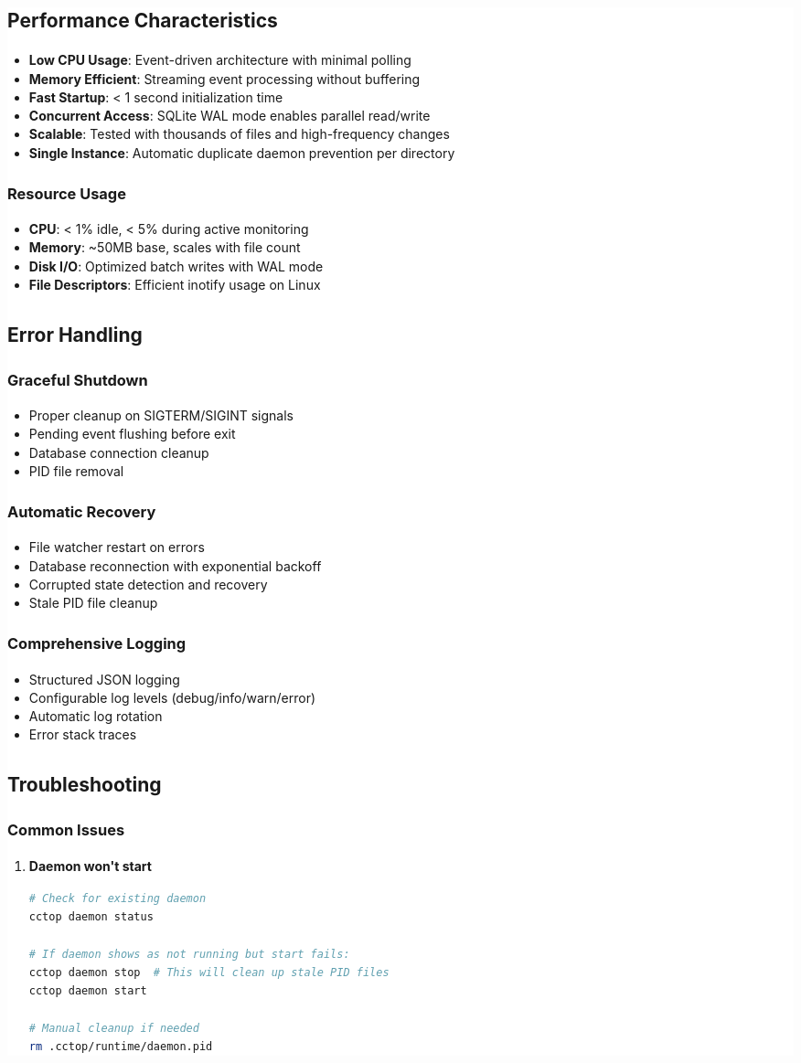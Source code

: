 ## Performance Characteristics

- **Low CPU Usage**: Event-driven architecture with minimal polling
- **Memory Efficient**: Streaming event processing without buffering
- **Fast Startup**: < 1 second initialization time
- **Concurrent Access**: SQLite WAL mode enables parallel read/write
- **Scalable**: Tested with thousands of files and high-frequency changes
- **Single Instance**: Automatic duplicate daemon prevention per directory

### Resource Usage

- **CPU**: < 1% idle, < 5% during active monitoring
- **Memory**: ~50MB base, scales with file count
- **Disk I/O**: Optimized batch writes with WAL mode
- **File Descriptors**: Efficient inotify usage on Linux

## Error Handling

### Graceful Shutdown
- Proper cleanup on SIGTERM/SIGINT signals
- Pending event flushing before exit
- Database connection cleanup
- PID file removal

### Automatic Recovery
- File watcher restart on errors
- Database reconnection with exponential backoff
- Corrupted state detection and recovery
- Stale PID file cleanup

### Comprehensive Logging
- Structured JSON logging
- Configurable log levels (debug/info/warn/error)
- Automatic log rotation
- Error stack traces

## Troubleshooting

### Common Issues

1. **Daemon won't start**
   ```bash
   # Check for existing daemon
   cctop daemon status
   
   # If daemon shows as not running but start fails:
   cctop daemon stop  # This will clean up stale PID files
   cctop daemon start
   
   # Manual cleanup if needed
   rm .cctop/runtime/daemon.pid
   ```
